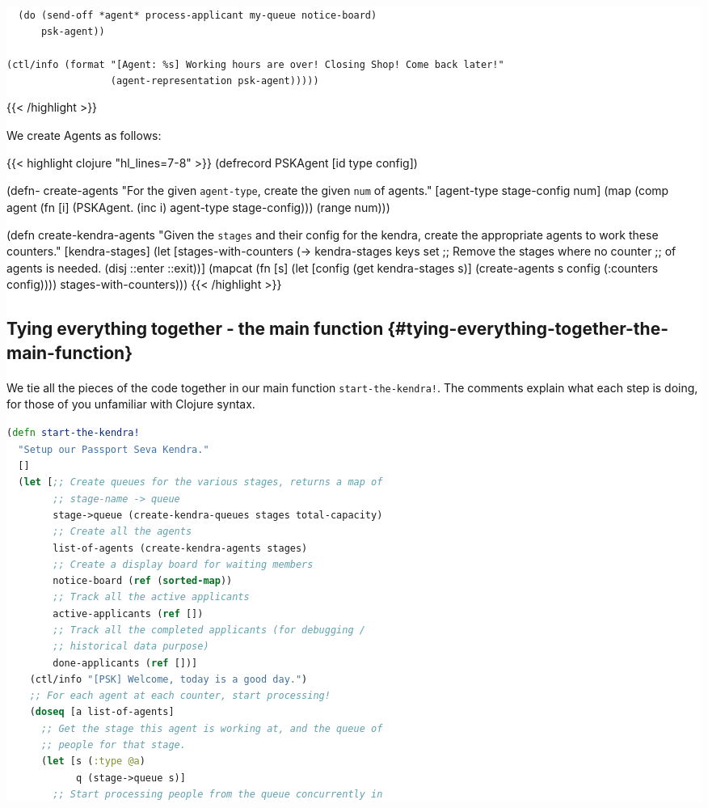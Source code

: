       (do (send-off *agent* process-applicant my-queue notice-board)
          psk-agent))

    (ctl/info (format "[Agent: %s] Working hours are over! Closing Shop! Come back later!"
                      (agent-representation psk-agent)))))
{{< /highlight >}}

We create Agents as follows:

{{< highlight clojure "hl_lines=7-8" >}}
(defrecord PSKAgent
    [id type config])

(defn- create-agents
  "For the given `agent-type`, create the given `num` of agents."
  [agent-type stage-config num]
  (map (comp agent (fn [i] (PSKAgent. (inc i) agent-type stage-config)))
       (range num)))

(defn create-kendra-agents
  "Given the `stages` and their config for the kendra, create the
  appropriate agents to work these counters."
  [kendra-stages]
  (let [stages-with-counters (-> kendra-stages
                                 keys
                                 set
                                 ;; Remove the stages where no counter
                                 ;; of agents is needed.
                                 (disj ::enter ::exit))]
    (mapcat (fn [s]
              (let [config (get kendra-stages s)]
                (create-agents s config (:counters config))))
            stages-with-counters)))
{{< /highlight >}}


## Tying everything together - the main function {#tying-everything-together-the-main-function}

We tie all the pieces of the code together in our main function
`start-the-kendra!`. The comments explain what each step is doing,
for those of you unfamiliar with Clojure syntax.

```clojure
(defn start-the-kendra!
  "Setup our Passport Seva Kendra."
  []
  (let [;; Create queues for the various stages, returns a map of
        ;; stage-name -> queue
        stage->queue (create-kendra-queues stages total-capacity)
        ;; Create all the agents
        list-of-agents (create-kendra-agents stages)
        ;; Create a display board for waiting members
        notice-board (ref (sorted-map))
        ;; Track all the active applicants
        active-applicants (ref [])
        ;; Track all the completed applicants (for debugging /
        ;; historical data purpose)
        done-applicants (ref [])]
    (ctl/info "[PSK] Welcome, today is a good day.")
    ;; For each agent at each counter, start processing!
    (doseq [a list-of-agents]
      ;; Get the stage this agent is working at, and the queue of
      ;; people for that stage.
      (let [s (:type @a)
            q (stage->queue s)]
        ;; Start processing people from the queue concurrently in
```

[^fn:1]: STM: <http://en.wikipedia.org/wiki/Software%5Ftransactional%5Fmemory>
[^fn:2]: ACID: <https://en.wikipedia.org/wiki/ACID%5F(computer%5Fscience)>
[^fn:3]: Estimating wait-times: <https://en.wikipedia.org/wiki/Queueing%5Ftheory>